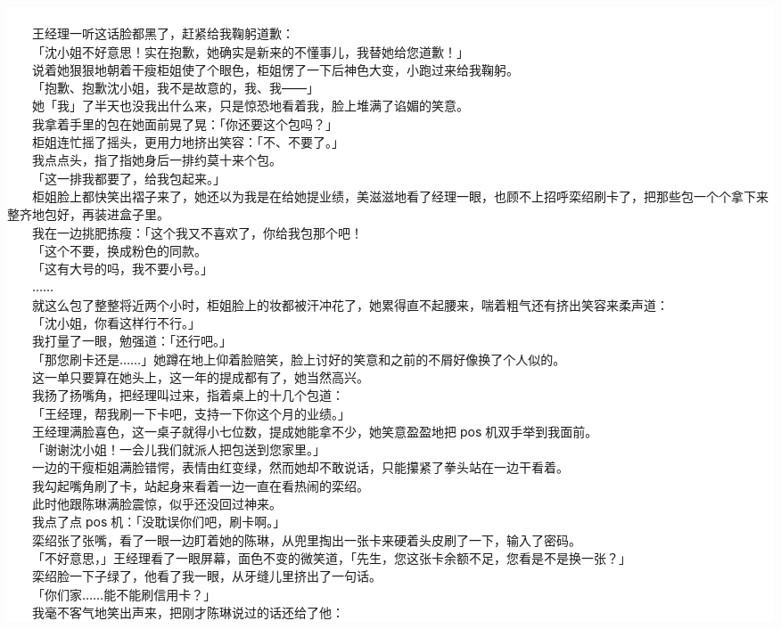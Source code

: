 <br>   
&emsp;&emsp;王经理一听这话脸都黑了，赶紧给我鞠躬道歉：  
<br>   
&emsp;&emsp;「沈小姐不好意思！实在抱歉，她确实是新来的不懂事儿，我替她给您道歉！」  
<br>   
&emsp;&emsp;说着她狠狠地朝着干瘦柜姐使了个眼色，柜姐愣了一下后神色大变，小跑过来给我鞠躬。  
<br>   
&emsp;&emsp;「抱歉、抱歉沈小姐，我不是故意的，我、我——」  
<br>   
&emsp;&emsp;她「我」了半天也没我出什么来，只是惊恐地看着我，脸上堆满了谄媚的笑意。  
<br>   
&emsp;&emsp;我拿着手里的包在她面前晃了晃：「你还要这个包吗？」  
<br>   
&emsp;&emsp;柜姐连忙摇了摇头，更用力地挤出笑容：「不、不要了。」  
<br>   
&emsp;&emsp;我点点头，指了指她身后一排约莫十来个包。  
<br>   
&emsp;&emsp;「这一排我都要了，给我包起来。」  
<br>   
&emsp;&emsp;柜姐脸上都快笑出褶子来了，她还以为我是在给她提业绩，美滋滋地看了经理一眼，也顾不上招呼栾绍刷卡了，把那些包一个个拿下来整齐地包好，再装进盒子里。  
<br>   
&emsp;&emsp;我在一边挑肥拣瘦：「这个我又不喜欢了，你给我包那个吧！  
<br>   
&emsp;&emsp;「这个不要，换成粉色的同款。  
<br>   
&emsp;&emsp;「这有大号的吗，我不要小号。」  
<br>   
&emsp;&emsp;……  
<br>   
&emsp;&emsp;就这么包了整整将近两个小时，柜姐脸上的妆都被汗冲花了，她累得直不起腰来，喘着粗气还有挤出笑容来柔声道：  
<br>   
&emsp;&emsp;「沈小姐，你看这样行不行。」  
<br>   
&emsp;&emsp;我打量了一眼，勉强道：「还行吧。」  
<br>   
&emsp;&emsp;「那您刷卡还是……」她蹲在地上仰着脸赔笑，脸上讨好的笑意和之前的不屑好像换了个人似的。  
<br>   
&emsp;&emsp;这一单只要算在她头上，这一年的提成都有了，她当然高兴。  
<br>   
&emsp;&emsp;我扬了扬嘴角，把经理叫过来，指着桌上的十几个包道：  
<br>   
&emsp;&emsp;「王经理，帮我刷一下卡吧，支持一下你这个月的业绩。」  
<br>   
&emsp;&emsp;王经理满脸喜色，这一桌子就得小七位数，提成她能拿不少，她笑意盈盈地把 pos 机双手举到我面前。  
<br>   
&emsp;&emsp;「谢谢沈小姐！一会儿我们就派人把包送到您家里。」  
<br>   
&emsp;&emsp;一边的干瘦柜姐满脸错愕，表情由红变绿，然而她却不敢说话，只能攥紧了拳头站在一边干看着。  
<br>   
&emsp;&emsp;我勾起嘴角刷了卡，站起身来看着一边一直在看热闹的栾绍。  
<br>   
&emsp;&emsp;此时他跟陈琳满脸震惊，似乎还没回过神来。  
<br>   
&emsp;&emsp;我点了点 pos 机：「没耽误你们吧，刷卡啊。」  
<br>   
&emsp;&emsp;栾绍张了张嘴，看了一眼一边盯着她的陈琳，从兜里掏出一张卡来硬着头皮刷了一下，输入了密码。  
<br>   
&emsp;&emsp;「不好意思，」王经理看了一眼屏幕，面色不变的微笑道，「先生，您这张卡余额不足，您看是不是换一张？」  
<br>   
&emsp;&emsp;栾绍脸一下子绿了，他看了我一眼，从牙缝儿里挤出了一句话。  
<br>   
&emsp;&emsp;「你们家……能不能刷信用卡？」  
<br>   
&emsp;&emsp;我毫不客气地笑出声来，把刚才陈琳说过的话还给了他：  
